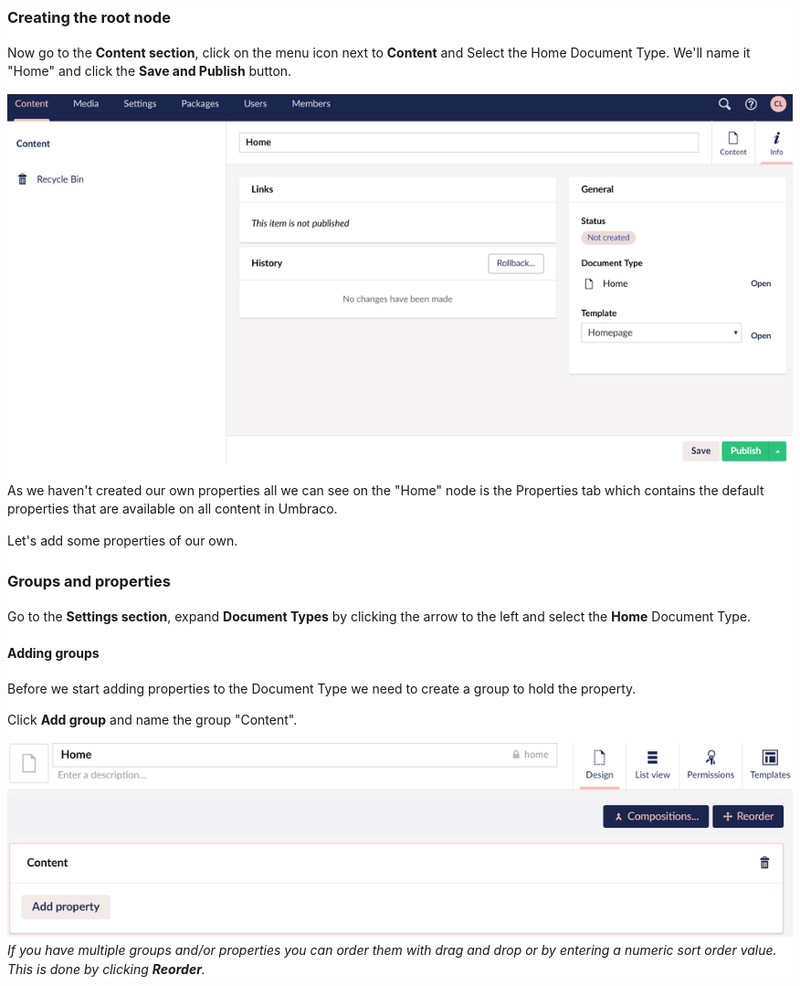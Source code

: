 
### Creating the root node
Now go to the __Content section__, click on the menu icon next to __Content__ and Select the Home Document Type. We'll name it "Home" and click the __Save and Publish__ button.

![First content created](images/v8Screenshots/createHomepage.png)

As we haven't created our own properties all we can see on the "Home" node is the Properties tab which contains the default properties that are available on all content in Umbraco.

Let's add some properties of our own.

### Groups and properties
Go to the __Settings section__, expand __Document Types__ by clicking the arrow to the left and select the __Home__ Document Type.

#### Adding groups
Before we start adding properties to the Document Type we need to create a group to hold the property.

Click __Add group__ and name the group "Content".

![Creating groups](images/v8Screenshots/createGroup.png)
_If you have multiple groups and/or properties you can order them with drag and drop or by entering a numeric sort order value. This is done by clicking __Reorder__._
